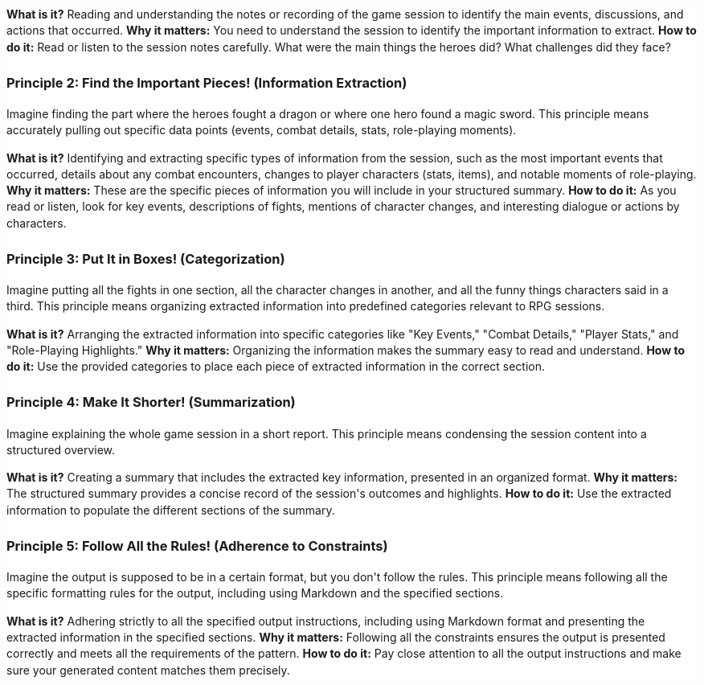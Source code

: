 **What is it?** Reading and understanding the notes or recording of the game session to identify the main events, discussions, and actions that occurred.
**Why it matters:** You need to understand the session to identify the important information to extract.
**How to do it:** Read or listen to the session notes carefully. What were the main things the heroes did? What challenges did they face?

### Principle 2: Find the Important Pieces! (Information Extraction)
Imagine finding the part where the heroes fought a dragon or where one hero found a magic sword. This principle means accurately pulling out specific data points (events, combat details, stats, role-playing moments).

**What is it?** Identifying and extracting specific types of information from the session, such as the most important events that occurred, details about any combat encounters, changes to player characters (stats, items), and notable moments of role-playing.
**Why it matters:** These are the specific pieces of information you will include in your structured summary.
**How to do it:** As you read or listen, look for key events, descriptions of fights, mentions of character changes, and interesting dialogue or actions by characters.

### Principle 3: Put It in Boxes! (Categorization)
Imagine putting all the fights in one section, all the character changes in another, and all the funny things characters said in a third. This principle means organizing extracted information into predefined categories relevant to RPG sessions.

**What is it?** Arranging the extracted information into specific categories like "Key Events," "Combat Details," "Player Stats," and "Role-Playing Highlights."
**Why it matters:** Organizing the information makes the summary easy to read and understand.
**How to do it:** Use the provided categories to place each piece of extracted information in the correct section.

### Principle 4: Make It Shorter! (Summarization)
Imagine explaining the whole game session in a short report. This principle means condensing the session content into a structured overview.

**What is it?** Creating a summary that includes the extracted key information, presented in an organized format.
**Why it matters:** The structured summary provides a concise record of the session's outcomes and highlights.
**How to do it:** Use the extracted information to populate the different sections of the summary.

### Principle 5: Follow All the Rules! (Adherence to Constraints)
Imagine the output is supposed to be in a certain format, but you don't follow the rules. This principle means following all the specific formatting rules for the output, including using Markdown and the specified sections.

**What is it?** Adhering strictly to all the specified output instructions, including using Markdown format and presenting the extracted information in the specified sections.
**Why it matters:** Following all the constraints ensures the output is presented correctly and meets all the requirements of the pattern.
**How to do it:** Pay close attention to all the output instructions and make sure your generated content matches them precisely.
